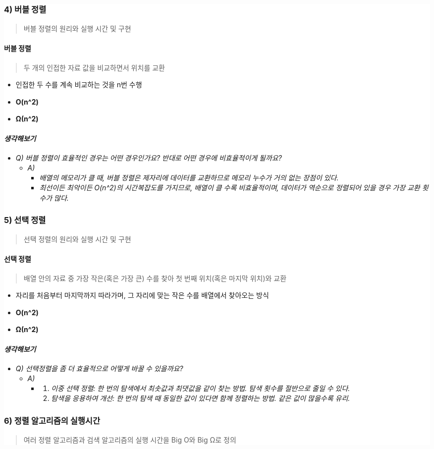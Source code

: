 



### 4) 버블 정렬

> 버블 정렬의 원리와 실행 시간 및 구현



#### 버블 정렬

> 두 개의 인접한 자료 값을 비교하면서 위치를 교환

- 인접한 두 수를 계속 비교하는 것을 n번 수행

- **O(n^2)**
- **Ω(n^2)**



#### *생각해보기*

- *Q) 버블 정렬이 효율적인 경우는 어떤 경우인가요? 반대로 어떤 경우에 비효율적이게 될까요?*
  - *A)*
    - *배열의 메모리가 클 때, 버블 정렬은 제자리에 데이터를 교환하므로 메모리 누수가 거의 없는 장점이 있다.*
    - *최선이든 최악이든 O(n^2)의 시간복잡도를 가지므로, 배열이 클 수록 비효율적이며, 데이터가 역순으로 정렬되어 있을 경우 가장 교환 횟수가 많다.*





### 5) 선택 정렬

> 선택 정렬의 원리와 실행 시간 및 구현



#### 선택 정렬

> 배열 안의 자료 중 가장 작은(혹은 가장 큰) 수를 찾아 첫 번째 위치(혹은 마지막 위치)와 교환

- 자리를 처음부터 마지막까지 따라가며, 그 자리에 맞는 작은 수를 배열에서 찾아오는 방식

- **O(n^2)**
- **Ω(n^2)**



#### *생각해보기*

- *Q) 선택정렬을 좀 더 효율적으로 어떻게 바꿀 수 있을까요?*
  - *A)*
    - 1. *이중 선택 정렬: 한 번의 탐색에서 최솟값과 최댓값을 같이 찾는 방법. 탐색 횟수를 절반으로 줄일 수 있다.*
      2. *탐색을 응용하여 개선: 한 번의 탐색 때 동일한 값이 있다면 함께 정렬하는 방법. 같은 값이 많을수록 유리.*





### 6) 정렬 알고리즘의 실행시간

> 여러 정렬 알고리즘과 검색 알고리즘의 실행 시간을 Big O와 Big Ω로 정의
